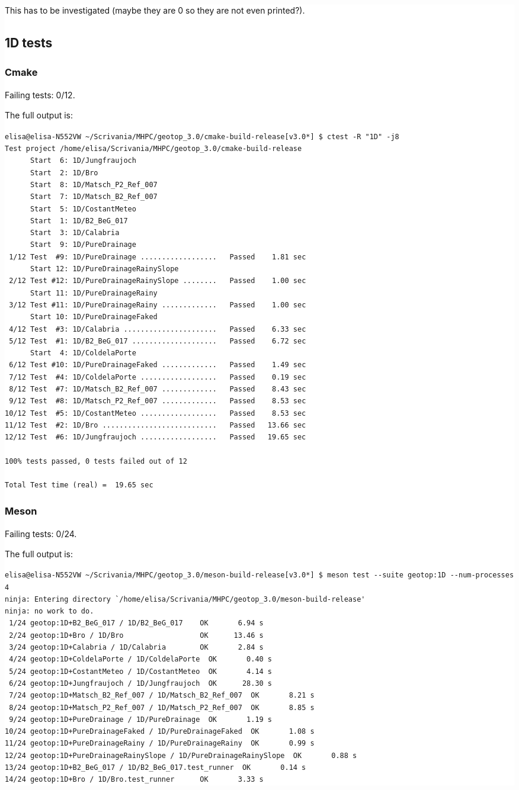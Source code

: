 This has to be investigated (maybe they are 0 so they are not even printed?).

## 1D tests

### Cmake
Failing tests: 0/12.

The full output is:
```
elisa@elisa-N552VW ~/Scrivania/MHPC/geotop_3.0/cmake-build-release[v3.0*] $ ctest -R "1D" -j8
Test project /home/elisa/Scrivania/MHPC/geotop_3.0/cmake-build-release
      Start  6: 1D/Jungfraujoch
      Start  2: 1D/Bro
      Start  8: 1D/Matsch_P2_Ref_007
      Start  7: 1D/Matsch_B2_Ref_007
      Start  5: 1D/CostantMeteo
      Start  1: 1D/B2_BeG_017
      Start  3: 1D/Calabria
      Start  9: 1D/PureDrainage
 1/12 Test  #9: 1D/PureDrainage ..................   Passed    1.81 sec
      Start 12: 1D/PureDrainageRainySlope
 2/12 Test #12: 1D/PureDrainageRainySlope ........   Passed    1.00 sec
      Start 11: 1D/PureDrainageRainy
 3/12 Test #11: 1D/PureDrainageRainy .............   Passed    1.00 sec
      Start 10: 1D/PureDrainageFaked
 4/12 Test  #3: 1D/Calabria ......................   Passed    6.33 sec
 5/12 Test  #1: 1D/B2_BeG_017 ....................   Passed    6.72 sec
      Start  4: 1D/ColdelaPorte
 6/12 Test #10: 1D/PureDrainageFaked .............   Passed    1.49 sec
 7/12 Test  #4: 1D/ColdelaPorte ..................   Passed    0.19 sec
 8/12 Test  #7: 1D/Matsch_B2_Ref_007 .............   Passed    8.43 sec
 9/12 Test  #8: 1D/Matsch_P2_Ref_007 .............   Passed    8.53 sec
10/12 Test  #5: 1D/CostantMeteo ..................   Passed    8.53 sec
11/12 Test  #2: 1D/Bro ...........................   Passed   13.66 sec
12/12 Test  #6: 1D/Jungfraujoch ..................   Passed   19.65 sec

100% tests passed, 0 tests failed out of 12

Total Test time (real) =  19.65 sec
```

### Meson
Failing tests: 0/24.

The full output is:
```
elisa@elisa-N552VW ~/Scrivania/MHPC/geotop_3.0/meson-build-release[v3.0*] $ meson test --suite geotop:1D --num-processes 4
ninja: Entering directory `/home/elisa/Scrivania/MHPC/geotop_3.0/meson-build-release'
ninja: no work to do.
 1/24 geotop:1D+B2_BeG_017 / 1D/B2_BeG_017    OK       6.94 s
 2/24 geotop:1D+Bro / 1D/Bro                  OK      13.46 s
 3/24 geotop:1D+Calabria / 1D/Calabria        OK       2.84 s
 4/24 geotop:1D+ColdelaPorte / 1D/ColdelaPorte  OK       0.40 s
 5/24 geotop:1D+CostantMeteo / 1D/CostantMeteo  OK       4.14 s
 6/24 geotop:1D+Jungfraujoch / 1D/Jungfraujoch  OK      28.30 s
 7/24 geotop:1D+Matsch_B2_Ref_007 / 1D/Matsch_B2_Ref_007  OK       8.21 s
 8/24 geotop:1D+Matsch_P2_Ref_007 / 1D/Matsch_P2_Ref_007  OK       8.85 s
 9/24 geotop:1D+PureDrainage / 1D/PureDrainage  OK       1.19 s
10/24 geotop:1D+PureDrainageFaked / 1D/PureDrainageFaked  OK       1.08 s
11/24 geotop:1D+PureDrainageRainy / 1D/PureDrainageRainy  OK       0.99 s
12/24 geotop:1D+PureDrainageRainySlope / 1D/PureDrainageRainySlope  OK       0.88 s
13/24 geotop:1D+B2_BeG_017 / 1D/B2_BeG_017.test_runner  OK       0.14 s
14/24 geotop:1D+Bro / 1D/Bro.test_runner      OK       3.33 s
```